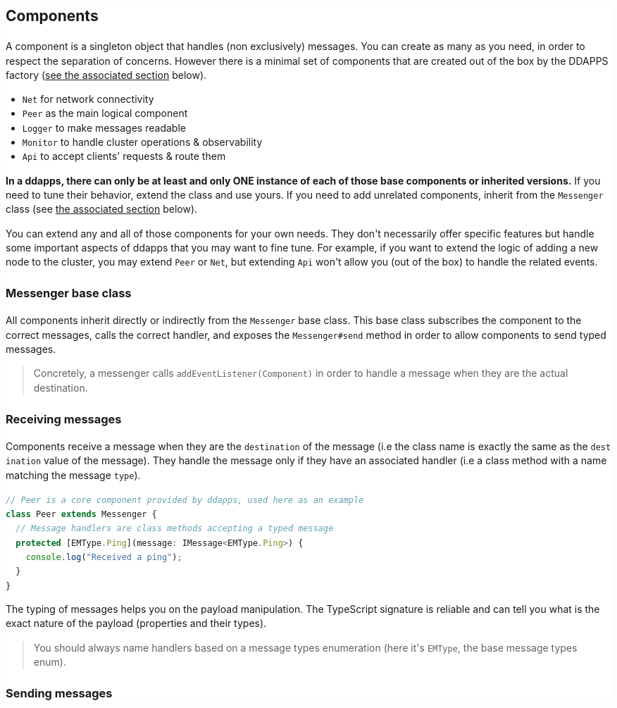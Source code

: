 ## Components

A component is a singleton object that handles (non exclusively) messages. You can create as many as you need, in order to respect the separation of concerns. However there is a minimal set of components that are created out of the box by the DDAPPS factory ([see the associated section](#app-factory-typed) below).

- `Net` for network connectivity
- `Peer` as the main logical component
- `Logger` to make messages readable
- `Monitor` to handle cluster operations & observability
- `Api` to accept clients' requests & route them

**In a ddapps, there can only be at least and only ONE instance of each of those base components or inherited versions.** If you need to tune their behavior, extend the class and use yours. If you need to add unrelated components, inherit from the `Messenger` class (see [the associated section](#messenger-base-class) below).

You can extend any and all of those components for your own needs. They don't necessarily offer specific features but handle some important aspects of ddapps that you may want to fine tune. For example, if you want to extend the logic of adding a new node to the cluster, you may extend `Peer` or `Net`, but extending `Api` won't allow you (out of the box) to handle the related events.

### Messenger base class

All components inherit directly or indirectly from the `Messenger` base class. This base class subscribes the component to the correct messages, calls the correct handler, and exposes the `Messenger#send` method in order to allow components to send typed messages.

> Concretely, a messenger calls `addEventListener(Component)` in order to handle a message when they are the actual destination.

### Receiving messages

Components receive a message when they are the `destination` of the message (i.e the class name is exactly the same as the `destination` value of the message). They handle the message only if they have an associated handler (i.e a class method with a name matching the message `type`).

```TypeScript
// Peer is a core component provided by ddapps, used here as an example
class Peer extends Messenger {
  // Message handlers are class methods accepting a typed message
  protected [EMType.Ping](message: IMessage<EMType.Ping>) {
    console.log("Received a ping");
  }
}
```

The typing of messages helps you on the payload manipulation. The TypeScript signature is reliable and can tell you what is the exact nature of the payload (properties and their types).

> You should always name handlers based on a message types enumeration (here it's `EMType`, the base message types enum).

### Sending messages
